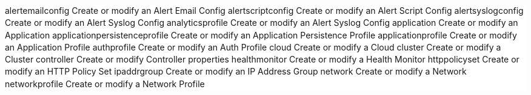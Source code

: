   <tr> 
   <td>alertemailconfig</td> 
   <td>Create or modify an Alert Email Config</td> 
  </tr> 
  <tr> 
   <td>alertscriptconfig</td> 
   <td>Create or modify an Alert Script Config</td> 
  </tr> 
  <tr> 
   <td>alertsyslogconfig</td> 
   <td>Create or modify an Alert Syslog Config</td> 
  </tr> 
  <tr> 
   <td>analyticsprofile</td> 
   <td>Create or modify an Alert Syslog Config</td> 
  </tr> 
  <tr> 
   <td>application</td> 
   <td>Create or modify an Application</td> 
  </tr> 
  <tr> 
   <td>applicationpersistenceprofile</td> 
   <td>Create or modify an Application Persistence Profile</td> 
  </tr> 
  <tr> 
   <td>applicationprofile</td> 
   <td>Create or modify an Application Profile</td> 
  </tr> 
  <tr> 
   <td>authprofile</td> 
   <td>Create or modify an Auth Profile</td> 
  </tr> 
  <tr> 
   <td>cloud</td> 
   <td>Create or modify a Cloud</td> 
  </tr> 
  <tr> 
   <td>cluster</td> 
   <td>Create or modify a Cluster</td> 
  </tr> 
  <tr> 
   <td>controller</td> 
   <td>Create or modify Controller properties</td> 
  </tr> 
  <tr> 
   <td>healthmonitor</td> 
   <td>Create or modify a Health Monitor</td> 
  </tr> 
  <tr> 
   <td>httppolicyset</td> 
   <td>Create or modify an HTTP Policy Set</td> 
  </tr> 
  <tr> 
   <td>ipaddrgroup</td> 
   <td>Create or modify an IP Address Group</td> 
  </tr> 
  <tr> 
   <td>network</td> 
   <td>Create or modify a Network</td> 
  </tr> 
  <tr> 
   <td>networkprofile</td> 
   <td>Create or modify a Network Profile</td> 
  </tr> 